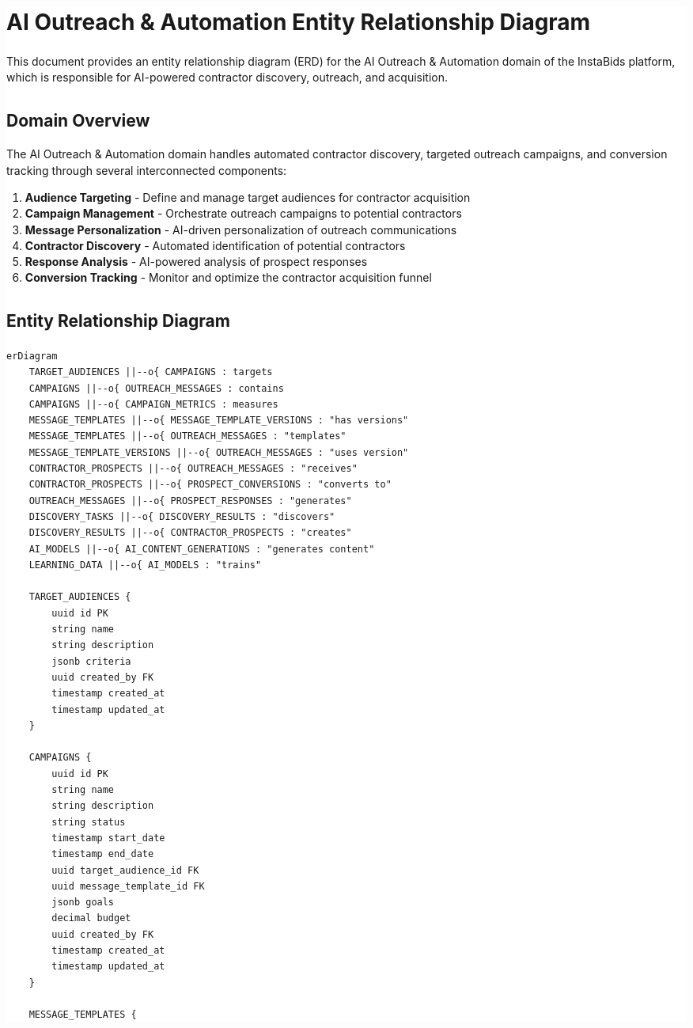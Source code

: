 # AI Outreach & Automation Entity Relationship Diagram

This document provides an entity relationship diagram (ERD) for the AI Outreach & Automation domain of the InstaBids platform, which is responsible for AI-powered contractor discovery, outreach, and acquisition.

## Domain Overview

The AI Outreach & Automation domain handles automated contractor discovery, targeted outreach campaigns, and conversion tracking through several interconnected components:

1. **Audience Targeting** - Define and manage target audiences for contractor acquisition
2. **Campaign Management** - Orchestrate outreach campaigns to potential contractors
3. **Message Personalization** - AI-driven personalization of outreach communications
4. **Contractor Discovery** - Automated identification of potential contractors
5. **Response Analysis** - AI-powered analysis of prospect responses
6. **Conversion Tracking** - Monitor and optimize the contractor acquisition funnel

## Entity Relationship Diagram

```mermaid
erDiagram
    TARGET_AUDIENCES ||--o{ CAMPAIGNS : targets
    CAMPAIGNS ||--o{ OUTREACH_MESSAGES : contains
    CAMPAIGNS ||--o{ CAMPAIGN_METRICS : measures
    MESSAGE_TEMPLATES ||--o{ MESSAGE_TEMPLATE_VERSIONS : "has versions"
    MESSAGE_TEMPLATES ||--o{ OUTREACH_MESSAGES : "templates"
    MESSAGE_TEMPLATE_VERSIONS ||--o{ OUTREACH_MESSAGES : "uses version"
    CONTRACTOR_PROSPECTS ||--o{ OUTREACH_MESSAGES : "receives"
    CONTRACTOR_PROSPECTS ||--o{ PROSPECT_CONVERSIONS : "converts to"
    OUTREACH_MESSAGES ||--o{ PROSPECT_RESPONSES : "generates"
    DISCOVERY_TASKS ||--o{ DISCOVERY_RESULTS : "discovers"
    DISCOVERY_RESULTS ||--o{ CONTRACTOR_PROSPECTS : "creates"
    AI_MODELS ||--o{ AI_CONTENT_GENERATIONS : "generates content"
    LEARNING_DATA ||--o{ AI_MODELS : "trains"

    TARGET_AUDIENCES {
        uuid id PK
        string name
        string description
        jsonb criteria
        uuid created_by FK
        timestamp created_at
        timestamp updated_at
    }

    CAMPAIGNS {
        uuid id PK
        string name
        string description
        string status
        timestamp start_date
        timestamp end_date
        uuid target_audience_id FK
        uuid message_template_id FK
        jsonb goals
        decimal budget
        uuid created_by FK
        timestamp created_at
        timestamp updated_at
    }

    MESSAGE_TEMPLATES {
```